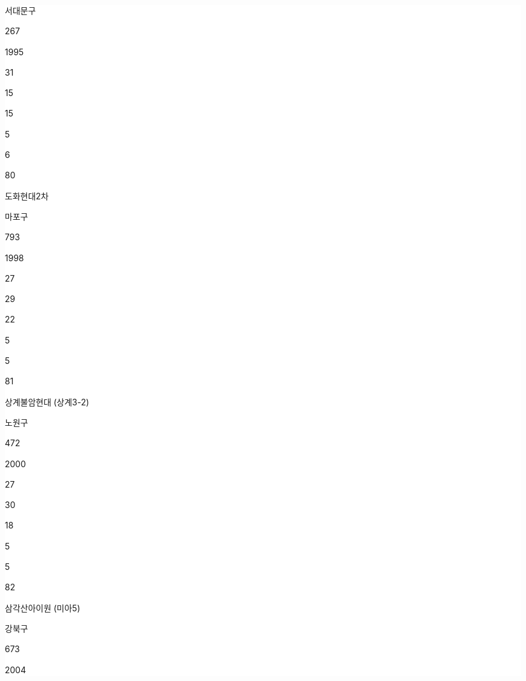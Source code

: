 서대문구

267

1995

31

15

15

5

6 

80

도화현대2차

마포구

793

1998

27

29

22

5

5 

81

상계불암현대 (상계3-2)

노원구

472

2000

27

30

18

5

5 

82

삼각산아이원 (미아5)

강북구

673

2004
